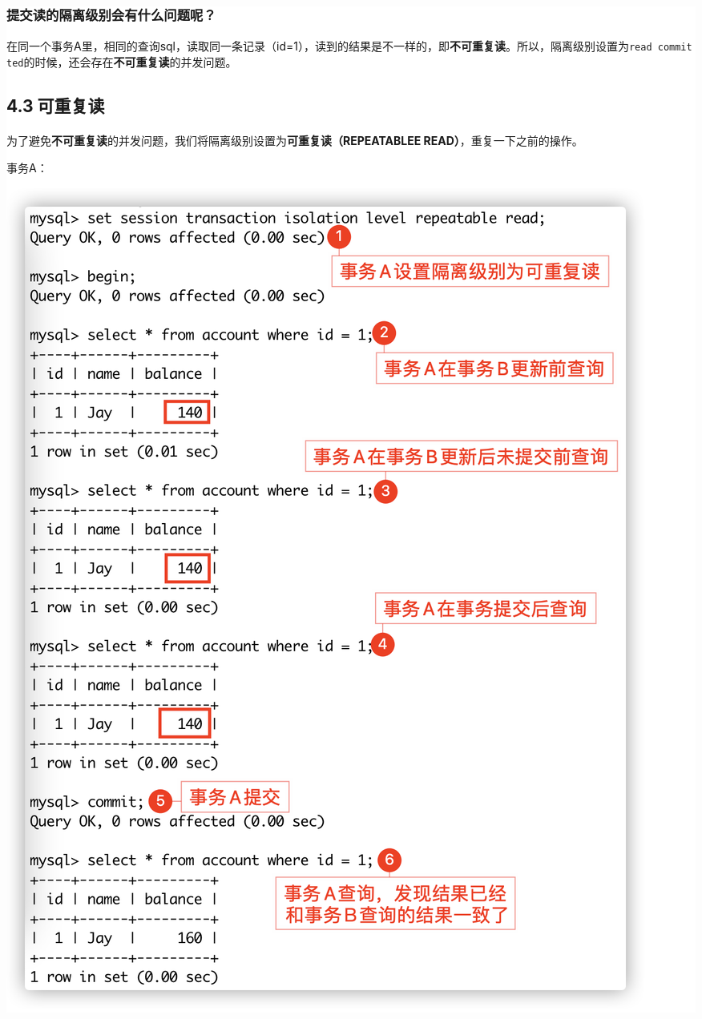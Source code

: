 ### **提交读的隔离级别会有什么问题呢？**

在同一个事务A里，相同的查询sql，读取同一条记录（id=1），读到的结果是不一样的，即**不可重复读**。所以，隔离级别设置为`read committed`的时候，还会存在**不可重复读**的并发问题。

## 4.3 可重复读

为了避免**不可重复读**的并发问题，我们将隔离级别设置为**可重复读（REPEATABLEE READ）**，重复一下之前的操作。

事务A：

![Untitled](https://raw.githubusercontent.com/littlefxc/littlefxc.github.io/images/images/mysql_transaction_4-20220415155652729.png)
